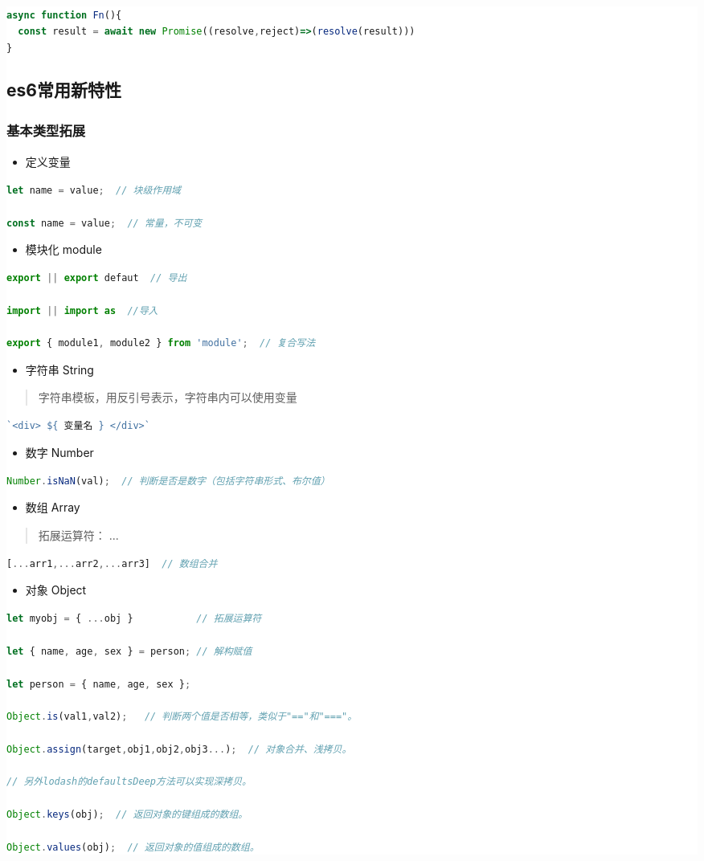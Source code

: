 ```js
async function Fn(){
  const result = await new Promise((resolve,reject)=>(resolve(result)))
}
```

## es6常用新特性

### 基本类型拓展

- 定义变量

```js
let name = value;  // 块级作用域

const name = value;  // 常量，不可变
```

- 模块化 module

```js
export || export defaut  // 导出

import || import as  //导入

export { module1, module2 } from 'module';  // 复合写法
```

- 字符串 String

> 字符串模板，用反引号表示，字符串内可以使用变量

```js
`<div> ${ 变量名 } </div>`
```

- 数字  Number

```js
Number.isNaN(val);  // 判断是否是数字（包括字符串形式、布尔值）
```

- 数组  Array

> 拓展运算符： ...

```js
[...arr1,...arr2,...arr3]  // 数组合并
```

- 对象  Object

```js
let myobj = { ...obj }           // 拓展运算符

let { name, age, sex } = person; // 解构赋值

let person = { name, age, sex };

Object.is(val1,val2);   // 判断两个值是否相等，类似于"=="和"==="。

Object.assign(target,obj1,obj2,obj3...);  // 对象合并、浅拷贝。

// 另外lodash的defaultsDeep方法可以实现深拷贝。

Object.keys(obj);  // 返回对象的键组成的数组。

Object.values(obj);  // 返回对象的值组成的数组。
```

